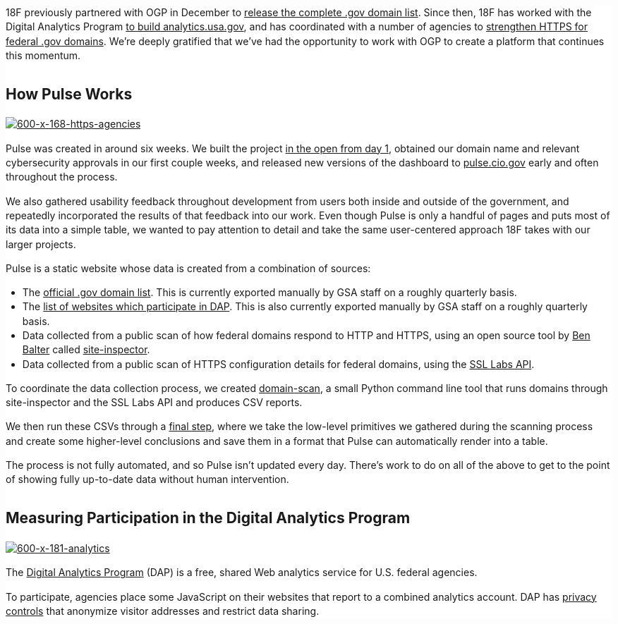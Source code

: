 18F previously partnered with OGP in December to [release the complete .gov domain list](https://18f.gsa.gov/2014/12/18/a-complete-list-of-gov-domains/). Since then, 18F has worked with the Digital Analytics Program [to build analytics.usa.gov](https://18f.gsa.gov/2015/03/19/how-we-built-analytics-usa-gov/), and has coordinated with a number of agencies to [strengthen HTTPS for federal .gov domains](https://18f.gsa.gov/2015/02/09/the-first-gov-domains-hardcoded-into-your-browser-as-all-https/). We&#8217;re deeply gratified that we&#8217;ve had the opportunity to work with OGP to create a platform that continues this momentum.

## How Pulse Works

[<img class="aligncenter wp-image-278132 size-full" src="https://s3.amazonaws.com/sitesusa/wp-content/uploads/sites/212/2015/06/600-x-168-https-agencies.jpg" alt="600-x-168-https-agencies" width="600" height="168" />](https://pulse.cio.gov/https/agencies/)

Pulse was created in around six weeks. We built the project [in the open from day 1](https://github.com/18f/pulse), obtained our domain name and relevant cybersecurity approvals in our first couple weeks, and released new versions of the dashboard to [pulse.cio.gov](https://pulse.cio.gov/) early and often throughout the process.

We also gathered usability feedback throughout development from users both inside and outside of the government, and repeatedly incorporated the results of that feedback into our work. Even though Pulse is only a handful of pages and puts most of its data into a simple table, we wanted to pay attention to detail and take the same user-centered approach 18F takes with our larger projects.

Pulse is a static website whose data is created from a combination of sources:

  * The [official .gov domain list](https://github.com/GSA/data/blob/gh-pages/dotgov-domains/2015-03-15-federal.csv). This is currently exported manually by GSA staff on a roughly quarterly basis.
  * The [list of websites which participate in DAP](https://analytics.usa.gov/data/sites.csv). This is also currently exported manually by GSA staff on a roughly quarterly basis.
  * Data collected from a public scan of how federal domains respond to HTTP and HTTPS, using an open source tool by [Ben Balter](https://twitter.com/benbalter) called [site-inspector](https://github.com/benbalter/site-inspector).
  * Data collected from a public scan of HTTPS configuration details for federal domains, using the [SSL Labs API](https://github.com/ssllabs/ssllabs-scan/blob/stable/ssllabs-api-docs.md).

To coordinate the data collection process, we created [domain-scan](https://github.com/18F/domain-scan), a small Python command line tool that runs domains through site-inspector and the SSL Labs API and produces CSV reports.

We then run these CSVs through a [final step](https://github.com/18F/pulse/blob/master/data/data.py), where we take the low-level primitives we gathered during the scanning process and create some higher-level conclusions and save them in a format that Pulse can automatically render into a table.

The process is not fully automated, and so Pulse isn&#8217;t updated every day. There&#8217;s work to do on all of the above to get to the point of showing fully up-to-date data without human intervention.

## Measuring Participation in the Digital Analytics Program

[<img class="aligncenter wp-image-278072 size-full" src="https://s3.amazonaws.com/sitesusa/wp-content/uploads/sites/212/2015/06/600-x-181-analytics.jpg" alt="600-x-181-analytics" width="600" height="181" />](https://pulse.cio.gov/analytics/domains/)

The [Digital Analytics Program](https://www.digitalgov.gov/services/dap/) (DAP) is a free, shared Web analytics service for U.S. federal agencies.

To participate, agencies place some JavaScript on their websites that report to a combined analytics account. DAP has [privacy controls](https://www.digitalgov.gov/services/dap/common-questions-about-dap-faq/#part-4) that anonymize visitor addresses and restrict data sharing.
